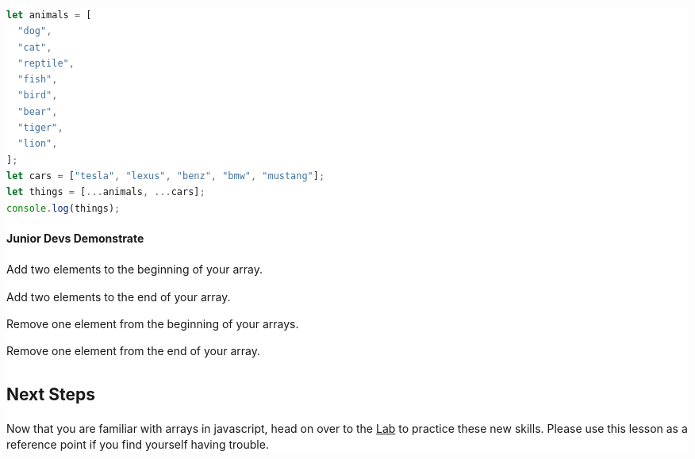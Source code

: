 ```js
let animals = [
  "dog",
  "cat",
  "reptile",
  "fish",
  "bird",
  "bear",
  "tiger",
  "lion",
];
let cars = ["tesla", "lexus", "benz", "bmw", "mustang"];
let things = [...animals, ...cars];
console.log(things);
```

#### Junior Devs Demonstrate

Add two elements to the beginning of your array.

Add two elements to the end of your array.

Remove one element from the beginning of your arrays.

Remove one element from the end of your array.

## Next Steps

Now that you are familiar with arrays in javascript, head on over to the [Lab](js-arrays-drill.md) to practice these new skills. Please use this lesson as a reference point if you find yourself having trouble.
